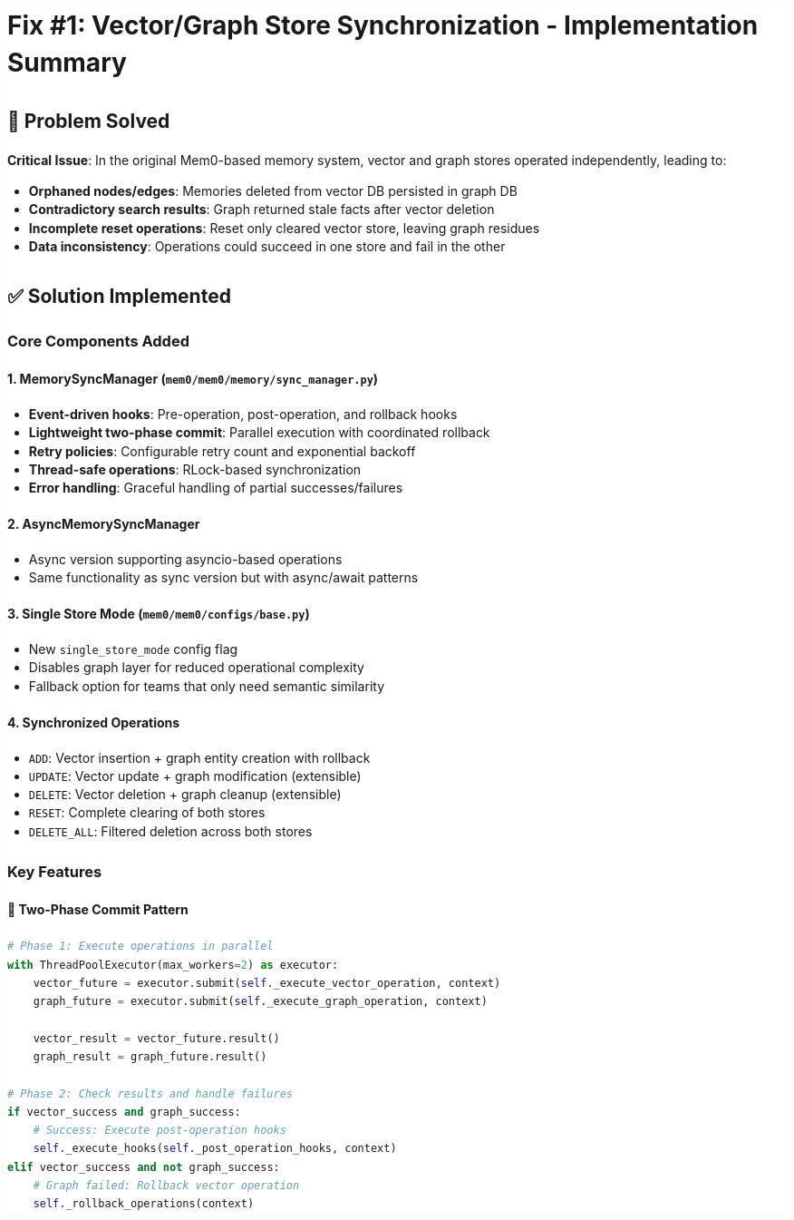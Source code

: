 # Fix #1: Vector/Graph Store Synchronization - Implementation Summary

## 🎯 Problem Solved

**Critical Issue**: In the original Mem0-based memory system, vector and graph stores operated independently, leading to:
- **Orphaned nodes/edges**: Memories deleted from vector DB persisted in graph DB
- **Contradictory search results**: Graph returned stale facts after vector deletion
- **Incomplete reset operations**: Reset only cleared vector store, leaving graph residues
- **Data inconsistency**: Operations could succeed in one store and fail in the other

## ✅ Solution Implemented

### Core Components Added

#### 1. **MemorySyncManager** (`mem0/mem0/memory/sync_manager.py`)
- **Event-driven hooks**: Pre-operation, post-operation, and rollback hooks
- **Lightweight two-phase commit**: Parallel execution with coordinated rollback
- **Retry policies**: Configurable retry count and exponential backoff
- **Thread-safe operations**: RLock-based synchronization
- **Error handling**: Graceful handling of partial successes/failures

#### 2. **AsyncMemorySyncManager** 
- Async version supporting asyncio-based operations
- Same functionality as sync version but with async/await patterns

#### 3. **Single Store Mode** (`mem0/mem0/configs/base.py`)
- New `single_store_mode` config flag
- Disables graph layer for reduced operational complexity
- Fallback option for teams that only need semantic similarity

#### 4. **Synchronized Operations**
- `ADD`: Vector insertion + graph entity creation with rollback
- `UPDATE`: Vector update + graph modification (extensible)
- `DELETE`: Vector deletion + graph cleanup (extensible) 
- `RESET`: Complete clearing of both stores
- `DELETE_ALL`: Filtered deletion across both stores

### Key Features

#### 🔄 **Two-Phase Commit Pattern**
```python
# Phase 1: Execute operations in parallel
with ThreadPoolExecutor(max_workers=2) as executor:
    vector_future = executor.submit(self._execute_vector_operation, context)
    graph_future = executor.submit(self._execute_graph_operation, context)
    
    vector_result = vector_future.result()
    graph_result = graph_future.result()

# Phase 2: Check results and handle failures
if vector_success and graph_success:
    # Success: Execute post-operation hooks
    self._execute_hooks(self._post_operation_hooks, context)
elif vector_success and not graph_success:
    # Graph failed: Rollback vector operation
    self._rollback_operations(context)
```
